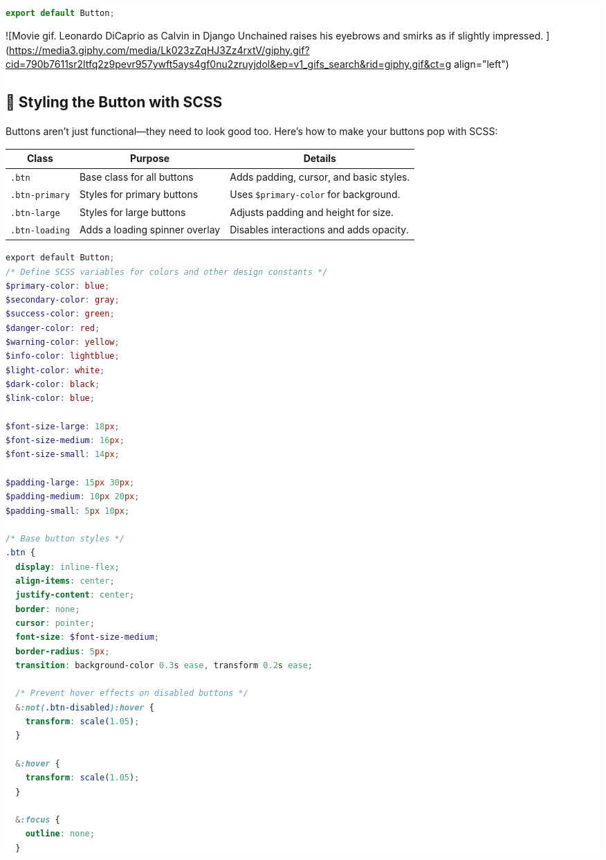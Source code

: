 ```javascript
export default Button;
```

![Movie gif. Leonardo DiCaprio as Calvin in Django Unchained raises his eyebrows and smirks as if slightly impressed.  ](https://media3.giphy.com/media/Lk023zZqHJ3Zz4rxtV/giphy.gif?cid=790b7611sr2ltfq2z9pevr957ywft5ays4gf0nu2zruyjdol&ep=v1_gifs_search&rid=giphy.gif&ct=g align="left")

## 🎨 Styling the Button with SCSS

Buttons aren’t just functional—they need to look good too. Here’s how to make your buttons pop with SCSS:

| **Class** | **Purpose** | **Details** |
| --- | --- | --- |
| `.btn` | Base class for all buttons | Adds padding, cursor, and basic styles. |
| `.btn-primary` | Styles for primary buttons | Uses `$primary-color` for background. |
| `.btn-large` | Styles for large buttons | Adjusts padding and height for size. |
| `.btn-loading` | Adds a loading spinner overlay | Disables interactions and adds opacity. |

```scss
export default Button;
/* Define SCSS variables for colors and other design constants */
$primary-color: blue;
$secondary-color: gray;
$success-color: green;
$danger-color: red;
$warning-color: yellow;
$info-color: lightblue;
$light-color: white;
$dark-color: black;
$link-color: blue;

$font-size-large: 18px;
$font-size-medium: 16px;
$font-size-small: 14px;

$padding-large: 15px 30px;
$padding-medium: 10px 20px;
$padding-small: 5px 10px;

/* Base button styles */
.btn {
  display: inline-flex;
  align-items: center;
  justify-content: center;
  border: none;
  cursor: pointer;
  font-size: $font-size-medium;
  border-radius: 5px;
  transition: background-color 0.3s ease, transform 0.2s ease;

  /* Prevent hover effects on disabled buttons */
  &:not(.btn-disabled):hover {
    transform: scale(1.05);
  }
  
  &:hover {
    transform: scale(1.05);
  }

  &:focus {
    outline: none;
  }
```